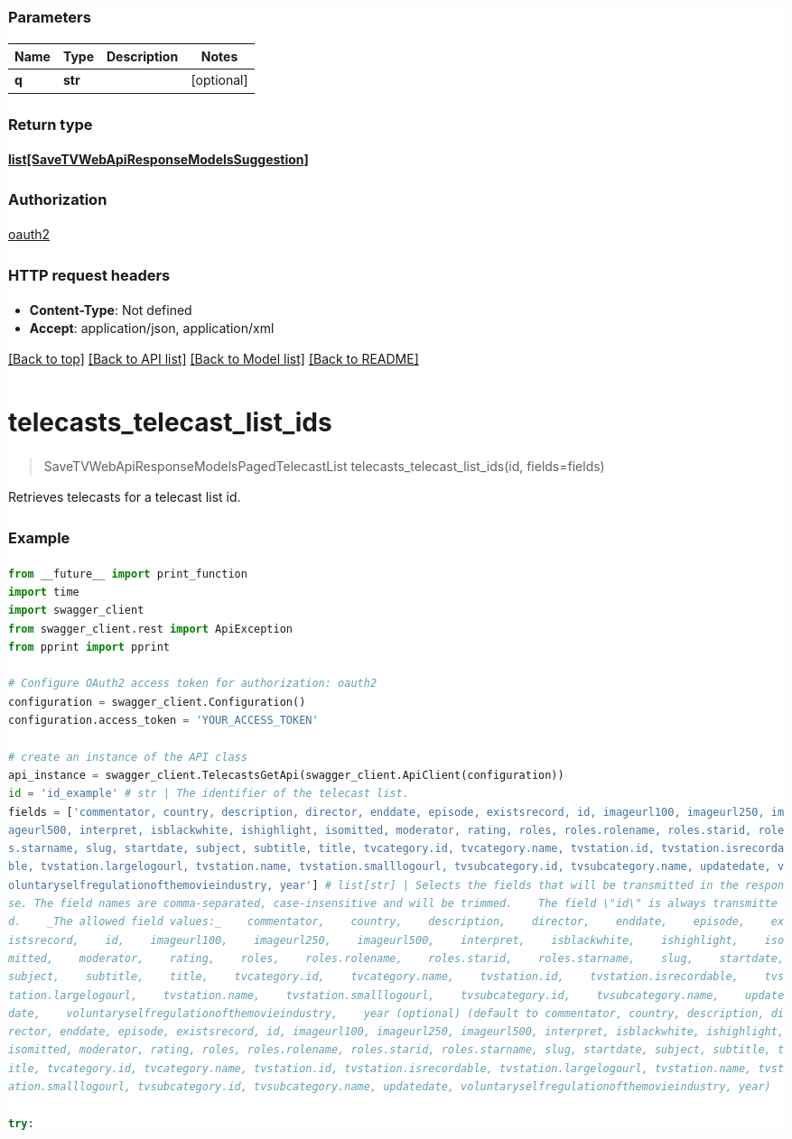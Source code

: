 ### Parameters

Name | Type | Description  | Notes
------------- | ------------- | ------------- | -------------
 **q** | **str**|  | [optional] 

### Return type

[**list[SaveTVWebApiResponseModelsSuggestion]**](SaveTVWebApiResponseModelsSuggestion.md)

### Authorization

[oauth2](../README.md#oauth2)

### HTTP request headers

 - **Content-Type**: Not defined
 - **Accept**: application/json, application/xml

[[Back to top]](#) [[Back to API list]](../README.md#documentation-for-api-endpoints) [[Back to Model list]](../README.md#documentation-for-models) [[Back to README]](../README.md)

# **telecasts_telecast_list_ids**
> SaveTVWebApiResponseModelsPagedTelecastList telecasts_telecast_list_ids(id, fields=fields)

Retrieves telecasts for a telecast list id.

### Example
```python
from __future__ import print_function
import time
import swagger_client
from swagger_client.rest import ApiException
from pprint import pprint

# Configure OAuth2 access token for authorization: oauth2
configuration = swagger_client.Configuration()
configuration.access_token = 'YOUR_ACCESS_TOKEN'

# create an instance of the API class
api_instance = swagger_client.TelecastsGetApi(swagger_client.ApiClient(configuration))
id = 'id_example' # str | The identifier of the telecast list.
fields = ['commentator, country, description, director, enddate, episode, existsrecord, id, imageurl100, imageurl250, imageurl500, interpret, isblackwhite, ishighlight, isomitted, moderator, rating, roles, roles.rolename, roles.starid, roles.starname, slug, startdate, subject, subtitle, title, tvcategory.id, tvcategory.name, tvstation.id, tvstation.isrecordable, tvstation.largelogourl, tvstation.name, tvstation.smalllogourl, tvsubcategory.id, tvsubcategory.name, updatedate, voluntaryselfregulationofthemovieindustry, year'] # list[str] | Selects the fields that will be transmitted in the response. The field names are comma-separated, case-insensitive and will be trimmed.    The field \"id\" is always transmitted.    _The allowed field values:_    commentator,    country,    description,    director,    enddate,    episode,    existsrecord,    id,    imageurl100,    imageurl250,    imageurl500,    interpret,    isblackwhite,    ishighlight,    isomitted,    moderator,    rating,    roles,    roles.rolename,    roles.starid,    roles.starname,    slug,    startdate,    subject,    subtitle,    title,    tvcategory.id,    tvcategory.name,    tvstation.id,    tvstation.isrecordable,    tvstation.largelogourl,    tvstation.name,    tvstation.smalllogourl,    tvsubcategory.id,    tvsubcategory.name,    updatedate,    voluntaryselfregulationofthemovieindustry,    year (optional) (default to commentator, country, description, director, enddate, episode, existsrecord, id, imageurl100, imageurl250, imageurl500, interpret, isblackwhite, ishighlight, isomitted, moderator, rating, roles, roles.rolename, roles.starid, roles.starname, slug, startdate, subject, subtitle, title, tvcategory.id, tvcategory.name, tvstation.id, tvstation.isrecordable, tvstation.largelogourl, tvstation.name, tvstation.smalllogourl, tvsubcategory.id, tvsubcategory.name, updatedate, voluntaryselfregulationofthemovieindustry, year)

try:
```